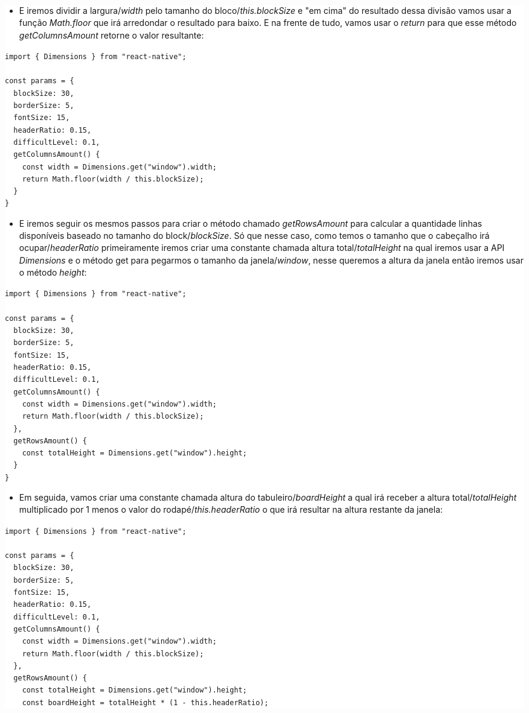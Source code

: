 - E iremos dividir a largura/_width_ pelo tamanho do bloco/_this.blockSize_ e "em cima" do resultado dessa divisão vamos usar a função _Math.floor_ que irá arredondar o resultado para baixo.
E na frente de tudo, vamos usar o _return_ para que esse método _getColumnsAmount_ retorne o valor resultante:

``` JS
import { Dimensions } from "react-native";

const params = {
  blockSize: 30,
  borderSize: 5,
  fontSize: 15,
  headerRatio: 0.15,
  difficultLevel: 0.1,
  getColumnsAmount() {
    const width = Dimensions.get("window").width;
    return Math.floor(width / this.blockSize);
  }
}
```

- E iremos seguir os mesmos passos para criar o método chamado _getRowsAmount_ para calcular a quantidade linhas disponíveis baseado no tamanho do block/_blockSize_.
Só que nesse caso, como temos o tamanho que o cabeçalho irá ocupar/_headerRatio_ primeiramente iremos criar uma constante chamada altura total/_totalHeight_ na qual iremos usar a API _Dimensions_ e o método get para pegarmos o tamanho da janela/_window_, nesse queremos a altura da janela então iremos usar o método _height_:

``` JS
import { Dimensions } from "react-native";

const params = {
  blockSize: 30,
  borderSize: 5,
  fontSize: 15,
  headerRatio: 0.15,
  difficultLevel: 0.1,
  getColumnsAmount() {
    const width = Dimensions.get("window").width;
    return Math.floor(width / this.blockSize);
  },
  getRowsAmount() {
    const totalHeight = Dimensions.get("window").height;
  }
}
```

- Em seguida, vamos criar uma constante chamada altura do tabuleiro/_boardHeight_ a qual irá receber a altura total/_totalHeight_ multiplicado por 1 menos o valor do rodapé/_this.headerRatio_ o que irá resultar na altura restante da janela:

``` JS
import { Dimensions } from "react-native";

const params = {
  blockSize: 30,
  borderSize: 5,
  fontSize: 15,
  headerRatio: 0.15,
  difficultLevel: 0.1,
  getColumnsAmount() {
    const width = Dimensions.get("window").width;
    return Math.floor(width / this.blockSize);
  },
  getRowsAmount() {
    const totalHeight = Dimensions.get("window").height;
    const boardHeight = totalHeight * (1 - this.headerRatio);
```